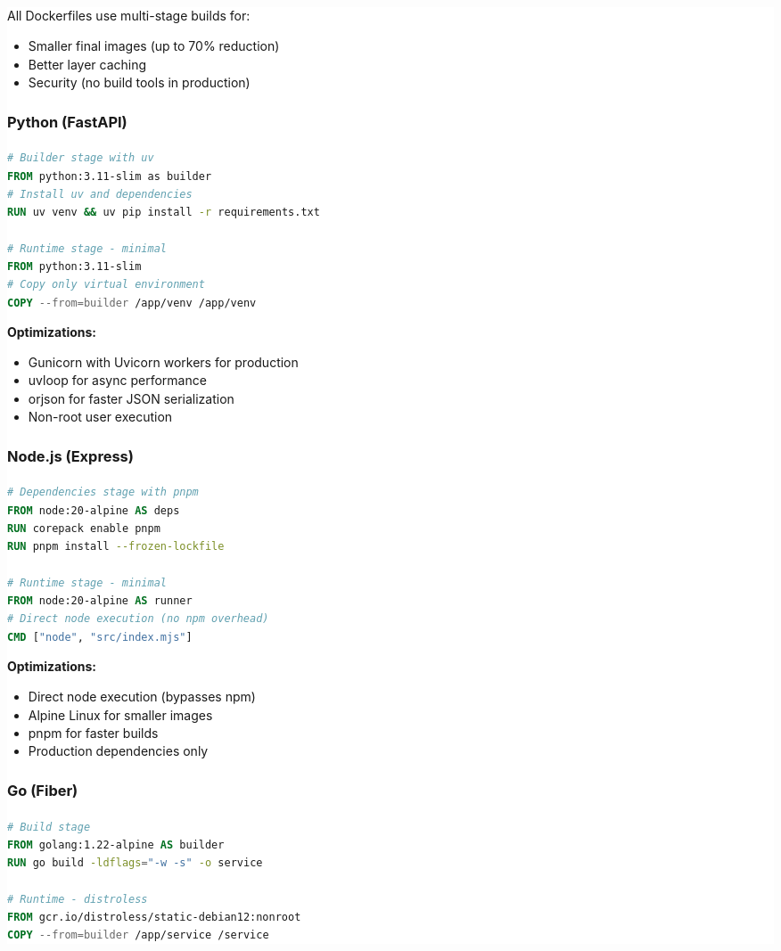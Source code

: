 All Dockerfiles use multi-stage builds for:
- Smaller final images (up to 70% reduction)
- Better layer caching
- Security (no build tools in production)

### Python (FastAPI)

```dockerfile
# Builder stage with uv
FROM python:3.11-slim as builder
# Install uv and dependencies
RUN uv venv && uv pip install -r requirements.txt

# Runtime stage - minimal
FROM python:3.11-slim
# Copy only virtual environment
COPY --from=builder /app/venv /app/venv
```

**Optimizations:**
- Gunicorn with Uvicorn workers for production
- uvloop for async performance
- orjson for faster JSON serialization
- Non-root user execution

### Node.js (Express)

```dockerfile
# Dependencies stage with pnpm
FROM node:20-alpine AS deps
RUN corepack enable pnpm
RUN pnpm install --frozen-lockfile

# Runtime stage - minimal
FROM node:20-alpine AS runner
# Direct node execution (no npm overhead)
CMD ["node", "src/index.mjs"]
```

**Optimizations:**
- Direct node execution (bypasses npm)
- Alpine Linux for smaller images
- pnpm for faster builds
- Production dependencies only

### Go (Fiber)

```dockerfile
# Build stage
FROM golang:1.22-alpine AS builder
RUN go build -ldflags="-w -s" -o service

# Runtime - distroless
FROM gcr.io/distroless/static-debian12:nonroot
COPY --from=builder /app/service /service
```
